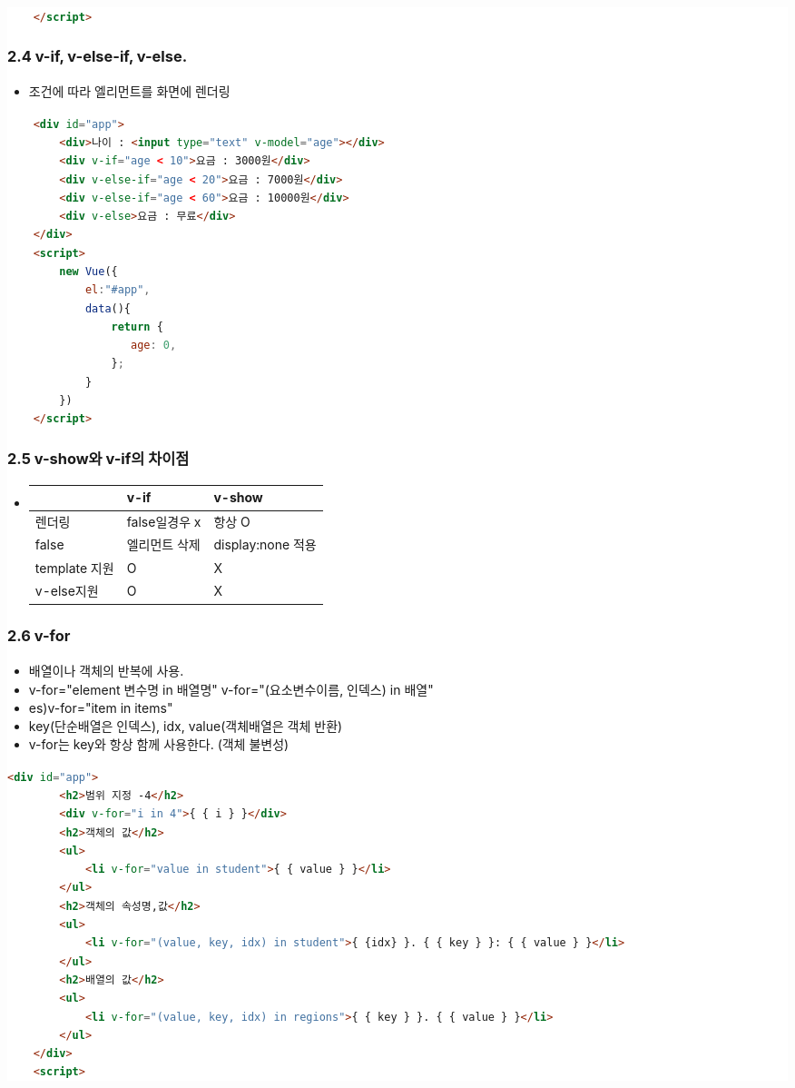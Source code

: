 ```html
    </script>
```

### 2.4 v-if, v-else-if, v-else.
* 조건에 따라 엘리먼트를 화면에 렌더링
```html
    <div id="app">
        <div>나이 : <input type="text" v-model="age"></div>
        <div v-if="age < 10">요금 : 3000원</div>
        <div v-else-if="age < 20">요금 : 7000원</div>
        <div v-else-if="age < 60">요금 : 10000원</div>
        <div v-else>요금 : 무료</div>
    </div>
    <script>
        new Vue({
            el:"#app",
            data(){
                return {
                   age: 0,
                };
            }
        })
    </script>
```

### 2.5 v-show와 v-if의 차이점

* 
    | |v-if|v-show
    |--|--|--
    |렌더링|false일경우 x|항상 O
    |false|엘리먼트 삭제|display:none 적용
    |template 지원| O | X 
    |v-else지원| O | X

### 2.6 v-for

* 배열이나 객체의 반복에 사용.
* v-for="element 변수명 in 배열명" v-for="(요소변수이름, 인덱스) in 배열"
* es)v-for="item in items"
* key(단순배열은 인덱스), idx, value(객체배열은 객체 반환)
* v-for는 key와 항상 함께 사용한다. (객체 불변성)

```html
<div id="app">
        <h2>범위 지정 -4</h2>
        <div v-for="i in 4">{ { i } }</div>
        <h2>객체의 값</h2>
        <ul>
            <li v-for="value in student">{ { value } }</li>
        </ul>
        <h2>객체의 속성명,값</h2>
        <ul>
            <li v-for="(value, key, idx) in student">{ {idx} }. { { key } }: { { value } }</li>
        </ul>
        <h2>배열의 값</h2>
        <ul>
            <li v-for="(value, key, idx) in regions">{ { key } }. { { value } }</li>
        </ul>
    </div>
    <script>
```